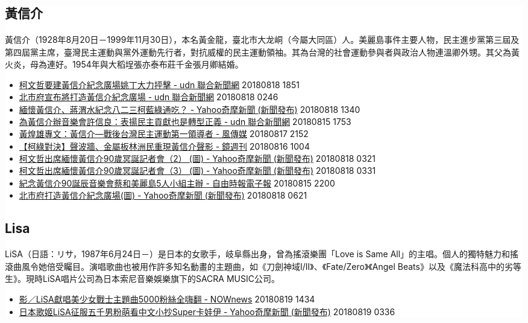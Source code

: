 ## 黃信介

黃信介（1928年8月20日－1999年11月30日），本名黃金龍，臺北市大龙峒（今屬大同區）人。美麗島事件主要人物，民主進步黨第三屆及第四屆黨主席，臺灣民主運動與黨外運動先行者，對抗威權的民主運動領袖。其為台灣的社會運動參與者與政治人物連溫卿外甥。其父為黃火炎，母為連好。1954年與大稻埕張亦泰布莊千金張月卿結婚。
- [柯文哲要建黃信介紀念廣場姚丁大力抨擊 - udn 聯合新聞網](https://udn.com/news/story/11311/3317371 "柯文哲要建黃信介紀念廣場姚丁大力抨擊 - udn 聯合新聞網") 20180818 1851
- [北市府宣布將打造黃信介紀念廣場 - udn 聯合新聞網](https://udn.com/news/story/7323/3316220 "北市府宣布將打造黃信介紀念廣場 - udn 聯合新聞網") 20180818 0246
- [緬懷黃信介、蔣渭水紀念八二三柯藍綠通吃？ - Yahoo奇摩新聞 (新聞發布)](https://tw.news.yahoo.com/%E7%B7%AC%E6%87%B7%E9%BB%83%E4%BF%A1%E4%BB%8B-%E8%94%A3%E6%B8%AD%E6%B0%B4-%E7%B4%80%E5%BF%B5%E5%85%AB%E4%BA%8C%E4%B8%89-%E6%9F%AF%E8%97%8D%E7%B6%A0%E9%80%9A%E5%90%83-131432125.html "緬懷黃信介、蔣渭水紀念八二三柯藍綠通吃？ - Yahoo奇摩新聞 (新聞發布)") 20180818 1340
- [為黃信介辦音樂會許信良：表揚民主貢獻也是轉型正義 - udn 聯合新聞網](https://udn.com/news/story/6656/3311928 "為黃信介辦音樂會許信良：表揚民主貢獻也是轉型正義 - udn 聯合新聞網") 20180815 1753
- [黃煌雄專文：黃信介—戰後台灣民主運動第一領導者 - 風傳媒](http://www.storm.mg/article/476599 "黃煌雄專文：黃信介—戰後台灣民主運動第一領導者 - 風傳媒") 20180817 2152
- [【柯綠對決】聲波牆、金屬板林洲民重現黃信介聲影 - 鏡週刊](https://www.mirrormedia.mg/story/20180816inv008/ "【柯綠對決】聲波牆、金屬板林洲民重現黃信介聲影 - 鏡週刊") 20180816 1004
- [柯文哲出席緬懷黃信介90歲冥誕記者會（2） (圖) - Yahoo奇摩新聞 (新聞發布)](https://tw.news.yahoo.com/%E6%9F%AF%E6%96%87%E5%93%B2%E5%87%BA%E5%B8%AD%E7%B7%AC%E6%87%B7%E9%BB%83%E4%BF%A1%E4%BB%8B90%E6%AD%B2%E5%86%A5%E8%AA%95%E8%A8%98%E8%80%85%E6%9C%83-2-%E5%9C%96-025621464.html "柯文哲出席緬懷黃信介90歲冥誕記者會（2） (圖) - Yahoo奇摩新聞 (新聞發布)") 20180818 0321
- [柯文哲出席緬懷黃信介90歲冥誕記者會（3） (圖) - Yahoo奇摩新聞 (新聞發布)](https://tw.news.yahoo.com/%E6%9F%AF%E6%96%87%E5%93%B2%E5%87%BA%E5%B8%AD%E7%B7%AC%E6%87%B7%E9%BB%83%E4%BF%A1%E4%BB%8B90%E6%AD%B2%E5%86%A5%E8%AA%95%E8%A8%98%E8%80%85%E6%9C%83-3-%E5%9C%96-030221463.html "柯文哲出席緬懷黃信介90歲冥誕記者會（3） (圖) - Yahoo奇摩新聞 (新聞發布)") 20180818 0331
- [紀念黃信介90誕辰音樂會蔡和美麗島5人小組主辦 - 自由時報電子報](http://news.ltn.com.tw/news/politics/paper/1224898 "紀念黃信介90誕辰音樂會蔡和美麗島5人小組主辦 - 自由時報電子報") 20180815 2200
- [北市府打造黃信介紀念廣場(圖) - Yahoo奇摩新聞 (新聞發布)](https://tw.news.yahoo.com/%E5%8C%97%E5%B8%82%E5%BA%9C%E6%89%93%E9%80%A0%E9%BB%83%E4%BF%A1%E4%BB%8B%E7%B4%80%E5%BF%B5%E5%BB%A3%E5%A0%B4-%E5%9C%96-055523104.html "北市府打造黃信介紀念廣場(圖) - Yahoo奇摩新聞 (新聞發布)") 20180818 0621

## Lisa

LiSA（日語：リサ，1987年6月24日－）是日本的女歌手，岐阜縣出身，曾為搖滾樂團「Love is Same All」的主唱。個人的獨特魅力和搖滾曲風令她倍受矚目。演唱歌曲也被用作許多知名動畫的主題曲，如《刀劍神域I/II》、《Fate/Zero》《Angel Beats》以及《魔法科高中的劣等生》。現時LiSA唱片公司為日本索尼音樂娛樂旗下的SACRA MUSIC公司。
- [影／LiSA獻唱美少女戰士主題曲5000粉絲全嗨翻 - NOWnews](https://www.nownews.com/news/20180818/2803099 "影／LiSA獻唱美少女戰士主題曲5000粉絲全嗨翻 - NOWnews") 20180819 1434
- [日本歌姬LiSA征服五千男粉​ 萌看中文小抄Super卡娃伊 - Yahoo奇摩新聞 (新聞發布)](https://tw.news.yahoo.com/%E6%97%A5%E6%9C%AC%E6%AD%8C%E5%A7%AClisa%E5%BE%81%E6%9C%8D%E4%BA%94%E5%8D%83%E7%94%B7%E7%B2%89-%E8%90%8C%E7%9C%8B%E4%B8%AD%E6%96%87%E5%B0%8F%E6%8A%84super%E5%8D%A1%E5%A8%83%E4%BC%8A-030748064.html "日本歌姬LiSA征服五千男粉​ 萌看中文小抄Super卡娃伊 - Yahoo奇摩新聞 (新聞發布)") 20180819 0336
